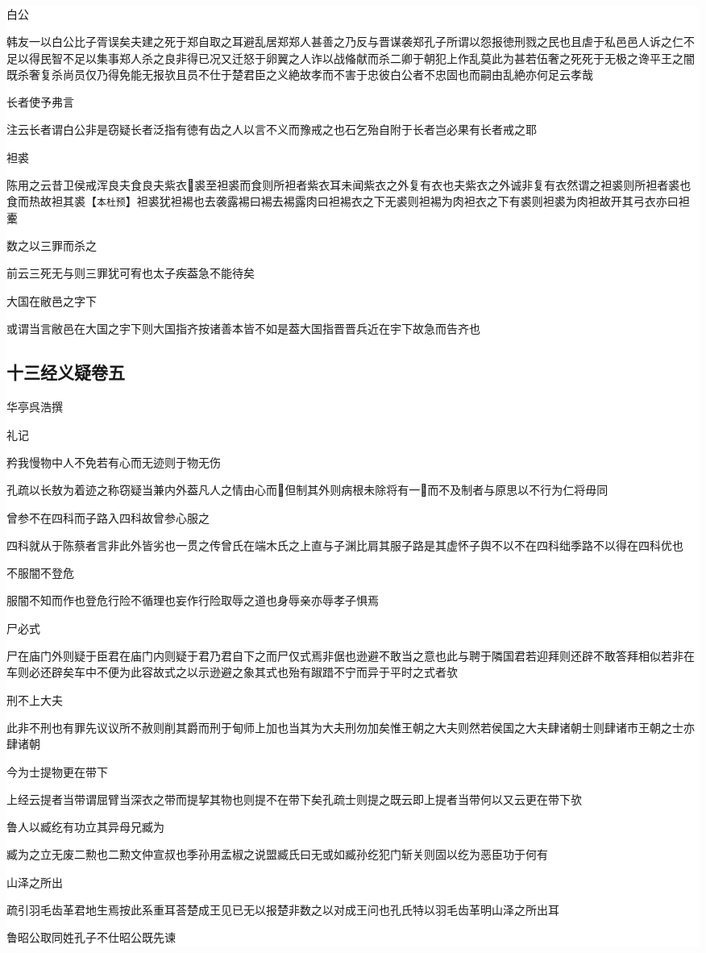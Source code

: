 白公  

韩友一以白公比子胥误矣夫建之死于郑自取之耳避乱居郑郑人甚善之乃反与晋谋袭郑孔子所谓以怨报徳刑戮之民也且虐于私邑邑人诉之仁不足以得民智不足以集事郑人杀之良非得已况又迁怒于卵翼之人诈以战偹献而杀二卿于朝犯上作乱莫此为甚若伍奢之死死于无极之谗平王之闇既杀奢复杀尚员仅乃得免能无报欤且员不仕于楚君臣之义絶故孝而不害于忠彼白公者不忠固也而嗣由乱絶亦何足云孝哉  

长者使予弗言  

注云长者谓白公非是窃疑长者泛指有徳有齿之人以言不义而豫戒之也石乞殆自附于长者岂必果有长者戒之耶  

袒裘  

陈用之云昔卫侯戒浑良夫食良夫紫衣裘至袒裘而食则所袒者紫衣耳未闻紫衣之外复有衣也夫紫衣之外诚非复有衣然谓之袒裘则所袒者裘也食而热故袒其裘【`本杜预`】袒裘犹袒裼也去袭露裼曰裼去裼露肉曰袒裼衣之下无裘则袒裼为肉袒衣之下有裘则袒裘为肉袒故开其弓衣亦曰袒櫜  

数之以三罪而杀之  

前云三死无与则三罪犹可宥也太子疾葢急不能待矣  

大国在敝邑之字下  

或谓当言敝邑在大国之宇下则大国指齐按诸善本皆不如是葢大国指晋晋兵近在宇下故急而告齐也  

## 十三经义疑卷五

华亭呉浩撰  

礼记  

矜我慢物中人不免若有心而无迹则于物无伤  

孔疏以长敖为着迹之称窃疑当兼内外葢凡人之情由心而但制其外则病根未除将有一而不及制者与原思以不行为仁将毋同  

曾参不在四科而子路入四科故曾参心服之  

四科就从于陈蔡者言非此外皆劣也一贯之传曾氏在端木氏之上直与子渊比肩其服子路是其虚怀子舆不以不在四科绌季路不以得在四科优也  

不服闇不登危  

服闇不知而作也登危行险不循理也妄作行险取辱之道也身辱亲亦辱孝子惧焉  

尸必式  

尸在庙门外则疑于臣君在庙门内则疑于君乃君自下之而尸仅式焉非倨也逊避不敢当之意也此与聘于隣国君若迎拜则还辟不敢答拜相似若非在车则必还辟矣车中不便为此容故式之以示逊避之象其式也殆有踧踖不宁而异于平时之式者欤  

刑不上大夫  

此非不刑也有罪先议议所不赦则削其爵而刑于甸师上加也当其为大夫刑勿加矣惟王朝之大夫则然若侯国之大夫肆诸朝士则肆诸市王朝之士亦肆诸朝  

今为士提物更在带下  

上经云提者当带谓屈臂当深衣之带而提挈其物也则提不在带下矣孔疏士则提之既云即上提者当带何以又云更在带下欤  

鲁人以臧纥有功立其异母兄臧为  

臧为之立无废二勲也二勲文仲宣叔也季孙用孟椒之说盟臧氏曰无或如臧孙纥犯门斩关则固以纥为恶臣功于何有  

山泽之所出  

疏引羽毛齿革君地生焉按此系重耳荅楚成王见已无以报楚非数之以对成王问也孔氏特以羽毛齿革明山泽之所出耳  

鲁昭公取同姓孔子不仕昭公既先谏  
